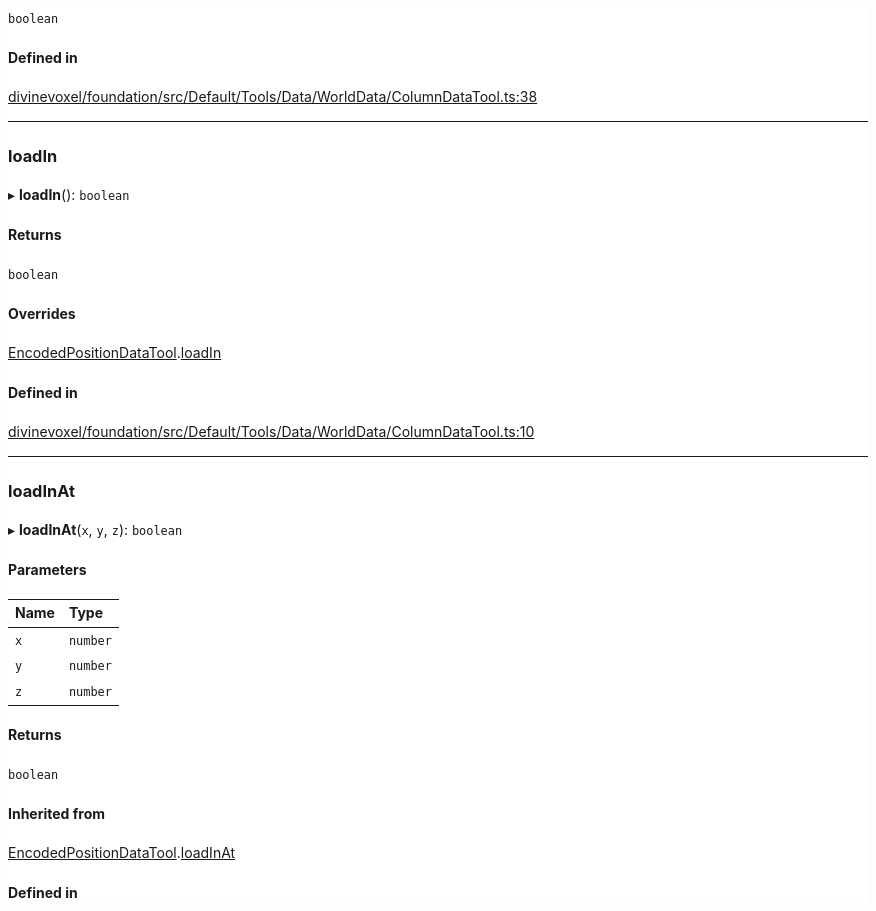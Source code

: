 `boolean`

#### Defined in

[divinevoxel/foundation/src/Default/Tools/Data/WorldData/ColumnDataTool.ts:38](https://github.com/lucasdamianjohnson/DivineVoxelEngine/blob/596fa7391478620ed460dfb4856ff0a763b91c49/divinevoxel/foundation/src/Default/Tools/Data/WorldData/ColumnDataTool.ts#L38)

___

### loadIn

▸ **loadIn**(): `boolean`

#### Returns

`boolean`

#### Overrides

[EncodedPositionDataTool](Default_Tools_Classes_DataToolBase.EncodedPositionDataTool.md).[loadIn](Default_Tools_Classes_DataToolBase.EncodedPositionDataTool.md#loadin)

#### Defined in

[divinevoxel/foundation/src/Default/Tools/Data/WorldData/ColumnDataTool.ts:10](https://github.com/lucasdamianjohnson/DivineVoxelEngine/blob/596fa7391478620ed460dfb4856ff0a763b91c49/divinevoxel/foundation/src/Default/Tools/Data/WorldData/ColumnDataTool.ts#L10)

___

### loadInAt

▸ **loadInAt**(`x`, `y`, `z`): `boolean`

#### Parameters

| Name | Type |
| :------ | :------ |
| `x` | `number` |
| `y` | `number` |
| `z` | `number` |

#### Returns

`boolean`

#### Inherited from

[EncodedPositionDataTool](Default_Tools_Classes_DataToolBase.EncodedPositionDataTool.md).[loadInAt](Default_Tools_Classes_DataToolBase.EncodedPositionDataTool.md#loadinat)

#### Defined in
